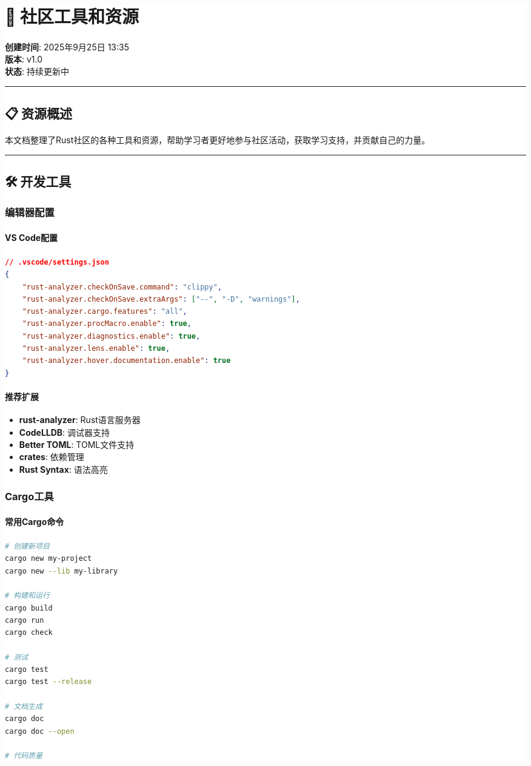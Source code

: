 # 🤝 社区工具和资源

**创建时间**: 2025年9月25日 13:35  
**版本**: v1.0  
**状态**: 持续更新中  

---

## 📋 资源概述

本文档整理了Rust社区的各种工具和资源，帮助学习者更好地参与社区活动，获取学习支持，并贡献自己的力量。

---

## 🛠️ 开发工具

### 编辑器配置

#### VS Code配置

```json
// .vscode/settings.json
{
    "rust-analyzer.checkOnSave.command": "clippy",
    "rust-analyzer.checkOnSave.extraArgs": ["--", "-D", "warnings"],
    "rust-analyzer.cargo.features": "all",
    "rust-analyzer.procMacro.enable": true,
    "rust-analyzer.diagnostics.enable": true,
    "rust-analyzer.lens.enable": true,
    "rust-analyzer.hover.documentation.enable": true
}
```

#### 推荐扩展

- **rust-analyzer**: Rust语言服务器
- **CodeLLDB**: 调试器支持
- **Better TOML**: TOML文件支持
- **crates**: 依赖管理
- **Rust Syntax**: 语法高亮

### Cargo工具

#### 常用Cargo命令

```bash
# 创建新项目
cargo new my-project
cargo new --lib my-library

# 构建和运行
cargo build
cargo run
cargo check

# 测试
cargo test
cargo test --release

# 文档生成
cargo doc
cargo doc --open

# 代码质量
```